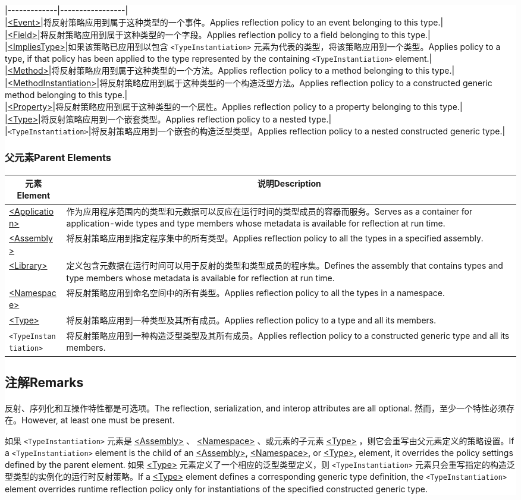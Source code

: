 |-------------|-----------------|  
|[\<Event>](event-element-net-native.md)|<span data-ttu-id="c1ea3-174">将反射策略应用到属于这种类型的一个事件。</span><span class="sxs-lookup"><span data-stu-id="c1ea3-174">Applies reflection policy to an event belonging to this type.</span></span>|  
|[\<Field>](field-element-net-native.md)|<span data-ttu-id="c1ea3-175">将反射策略应用到属于这种类型的一个字段。</span><span class="sxs-lookup"><span data-stu-id="c1ea3-175">Applies reflection policy to a field belonging to this type.</span></span>|  
|[\<ImpliesType>](impliestype-element-net-native.md)|<span data-ttu-id="c1ea3-176">如果该策略已应用到以包含 `<TypeInstantiation>` 元素为代表的类型，将该策略应用到一个类型。</span><span class="sxs-lookup"><span data-stu-id="c1ea3-176">Applies policy to a type, if that policy has been applied to the type represented by the containing `<TypeInstantiation>` element.</span></span>|  
|[\<Method>](method-element-net-native.md)|<span data-ttu-id="c1ea3-177">将反射策略应用到属于这种类型的一个方法。</span><span class="sxs-lookup"><span data-stu-id="c1ea3-177">Applies reflection policy to a method belonging to this type.</span></span>|  
|[\<MethodInstantiation>](methodinstantiation-element-net-native.md)|<span data-ttu-id="c1ea3-178">将反射策略应用到属于这种类型的一个构造泛型方法。</span><span class="sxs-lookup"><span data-stu-id="c1ea3-178">Applies reflection policy to a constructed generic method belonging to this type.</span></span>|  
|[\<Property>](property-element-net-native.md)|<span data-ttu-id="c1ea3-179">将反射策略应用到属于这种类型的一个属性。</span><span class="sxs-lookup"><span data-stu-id="c1ea3-179">Applies reflection policy to a property belonging to this type.</span></span>|  
|[\<Type>](type-element-net-native.md)|<span data-ttu-id="c1ea3-180">将反射策略应用到一个嵌套类型。</span><span class="sxs-lookup"><span data-stu-id="c1ea3-180">Applies reflection policy to a nested type.</span></span>|  
|`<TypeInstantiation>`|<span data-ttu-id="c1ea3-181">将反射策略应用到一个嵌套的构造泛型类型。</span><span class="sxs-lookup"><span data-stu-id="c1ea3-181">Applies reflection policy to a nested constructed generic type.</span></span>|  
  
### <a name="parent-elements"></a><span data-ttu-id="c1ea3-182">父元素</span><span class="sxs-lookup"><span data-stu-id="c1ea3-182">Parent Elements</span></span>  
  
|<span data-ttu-id="c1ea3-183">元素</span><span class="sxs-lookup"><span data-stu-id="c1ea3-183">Element</span></span>|<span data-ttu-id="c1ea3-184">说明</span><span class="sxs-lookup"><span data-stu-id="c1ea3-184">Description</span></span>|  
|-------------|-----------------|  
|[\<Application>](application-element-net-native.md)|<span data-ttu-id="c1ea3-185">作为应用程序范围内的类型和元数据可以反应在运行时间的类型成员的容器而服务。</span><span class="sxs-lookup"><span data-stu-id="c1ea3-185">Serves as a container for application-wide types and type members whose metadata is available for reflection at run time.</span></span>|  
|[\<Assembly>](assembly-element-net-native.md)|<span data-ttu-id="c1ea3-186">将反射策略应用到指定程序集中的所有类型。</span><span class="sxs-lookup"><span data-stu-id="c1ea3-186">Applies reflection policy to all the types in a specified assembly.</span></span>|  
|[\<Library>](library-element-net-native.md)|<span data-ttu-id="c1ea3-187">定义包含元数据在运行时间可以用于反射的类型和类型成员的程序集。</span><span class="sxs-lookup"><span data-stu-id="c1ea3-187">Defines the assembly that contains types and type members whose metadata is available for reflection at run time.</span></span>|  
|[\<Namespace>](namespace-element-net-native.md)|<span data-ttu-id="c1ea3-188">将反射策略应用到命名空间中的所有类型。</span><span class="sxs-lookup"><span data-stu-id="c1ea3-188">Applies reflection policy to all the types in a namespace.</span></span>|  
|[\<Type>](type-element-net-native.md)|<span data-ttu-id="c1ea3-189">将反射策略应用到一种类型及其所有成员。</span><span class="sxs-lookup"><span data-stu-id="c1ea3-189">Applies reflection policy to a type and all its members.</span></span>|  
|`<TypeInstantiation>`|<span data-ttu-id="c1ea3-190">将反射策略应用到一种构造泛型类型及其所有成员。</span><span class="sxs-lookup"><span data-stu-id="c1ea3-190">Applies reflection policy to a constructed generic type and all its members.</span></span>|  
  
## <a name="remarks"></a><span data-ttu-id="c1ea3-191">注解</span><span class="sxs-lookup"><span data-stu-id="c1ea3-191">Remarks</span></span>  
 <span data-ttu-id="c1ea3-192">反射、序列化和互操作特性都是可选项。</span><span class="sxs-lookup"><span data-stu-id="c1ea3-192">The reflection, serialization, and interop attributes are all optional.</span></span> <span data-ttu-id="c1ea3-193">然而，至少一个特性必须存在。</span><span class="sxs-lookup"><span data-stu-id="c1ea3-193">However, at least one must be present.</span></span>  
  
 <span data-ttu-id="c1ea3-194">如果 `<TypeInstantiation>` 元素是 [\<Assembly>](assembly-element-net-native.md) 、 [\<Namespace>](namespace-element-net-native.md) 、或元素的子元素 [\<Type>](type-element-net-native.md) ，则它会重写由父元素定义的策略设置。</span><span class="sxs-lookup"><span data-stu-id="c1ea3-194">If a `<TypeInstantiation>` element is the child of an [\<Assembly>](assembly-element-net-native.md), [\<Namespace>](namespace-element-net-native.md), or [\<Type>](type-element-net-native.md), element, it overrides the policy settings defined by the parent element.</span></span> <span data-ttu-id="c1ea3-195">如果 [\<Type>](type-element-net-native.md) 元素定义了一个相应的泛型类型定义，则 `<TypeInstantiation>` 元素只会重写指定的构造泛型类型的实例化的运行时反射策略。</span><span class="sxs-lookup"><span data-stu-id="c1ea3-195">If a [\<Type>](type-element-net-native.md) element defines a corresponding generic type definition, the `<TypeInstantiation>` element overrides runtime reflection policy only for instantiations of the specified constructed generic type.</span></span>  
  